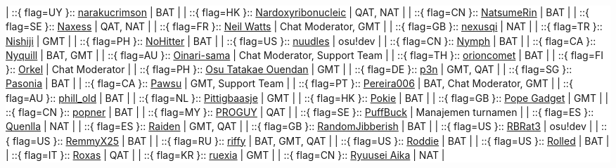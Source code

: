 | ::{ flag=UY }:: [narakucrimson](https://osu.ppy.sh/users/287468) | BAT |
| ::{ flag=HK }:: [Nardoxyribonucleic](https://osu.ppy.sh/users/876419) | QAT, NAT |
| ::{ flag=CN }:: [NatsumeRin](https://osu.ppy.sh/users/151679) | BAT |
| ::{ flag=SE }:: [Naxess](https://osu.ppy.sh/users/8129817) | QAT, NAT |
| ::{ flag=FR }:: [Neil Watts](https://osu.ppy.sh/users/3048059) | Chat Moderator, GMT |
| ::{ flag=GB }:: [nexusqi](https://osu.ppy.sh/users/13822800) | NAT |
| ::{ flag=TR }:: [Nishiji](https://osu.ppy.sh/users/167629) | GMT |
| ::{ flag=PH }:: [NoHitter](https://osu.ppy.sh/users/124455) | BAT |
| ::{ flag=US }:: [nuudles](https://osu.ppy.sh/users/21312) | osu!dev |
| ::{ flag=CN }:: [Nymph](https://osu.ppy.sh/users/601990) | BAT |
| ::{ flag=CA }:: [Nyquill](https://osu.ppy.sh/users/682935) | BAT, GMT |
| ::{ flag=AU }:: [Oinari-sama](https://osu.ppy.sh/users/405508) | Chat Moderator, Support Team |
| ::{ flag=TH }:: [orioncomet](https://osu.ppy.sh/users/104827) | BAT |
| ::{ flag=FI }:: [Orkel](https://osu.ppy.sh/users/39385) | Chat Moderator |
| ::{ flag=PH }:: [Osu Tatakae Ouendan](https://osu.ppy.sh/users/594210) | GMT |
| ::{ flag=DE }:: [p3n](https://osu.ppy.sh/users/123703) | GMT, QAT |
| ::{ flag=SG }:: [Pasonia](https://osu.ppy.sh/users/43345) | BAT |
| ::{ flag=CA }:: [Pawsu](https://osu.ppy.sh/users/2371454) | GMT, Support Team |
| ::{ flag=PT }:: [Pereira006](https://osu.ppy.sh/users/537344) | BAT, Chat Moderator, GMT |
| ::{ flag=AU }:: [phill_old](https://osu.ppy.sh/users/53) | BAT |
| ::{ flag=NL }:: [Pittigbaasje](https://osu.ppy.sh/users/2167433) | GMT |
| ::{ flag=HK }:: [Pokie](https://osu.ppy.sh/users/207340) | BAT |
| ::{ flag=GB }:: [Pope Gadget](https://osu.ppy.sh/users/2288341) | GMT |
| ::{ flag=CN }:: [popner](https://osu.ppy.sh/users/759860) | BAT |
| ::{ flag=MY }:: [PROGUY](https://osu.ppy.sh/users/528181) | QAT |
| ::{ flag=SE }:: [PuffBuck](https://osu.ppy.sh/users/4234525) | Manajemen turnamen |
| ::{ flag=ES }:: [Quenlla](https://osu.ppy.sh/users/4725379) | NAT |
| ::{ flag=ES }:: [Raiden](https://osu.ppy.sh/users/2239480) | GMT, QAT |
| ::{ flag=GB }:: [RandomJibberish](https://osu.ppy.sh/users/157879) | BAT |
| ::{ flag=US }:: [RBRat3](https://osu.ppy.sh/users/307202) | osu!dev |
| ::{ flag=US }:: [RemmyX25](https://osu.ppy.sh/users/612) | BAT |
| ::{ flag=RU }:: [riffy](https://osu.ppy.sh/users/597957) | BAT, GMT, QAT |
| ::{ flag=US }:: [Roddie](https://osu.ppy.sh/users/121337) | BAT |
| ::{ flag=US }:: [Rolled](https://osu.ppy.sh/users/5243) | BAT |
| ::{ flag=IT }:: [Roxas](https://osu.ppy.sh/users/1041833) | QAT |
| ::{ flag=KR }:: [ruexia](https://osu.ppy.sh/users/385069) | GMT |
| ::{ flag=CN }:: [Ryuusei Aika](https://osu.ppy.sh/users/7777875) | NAT |
